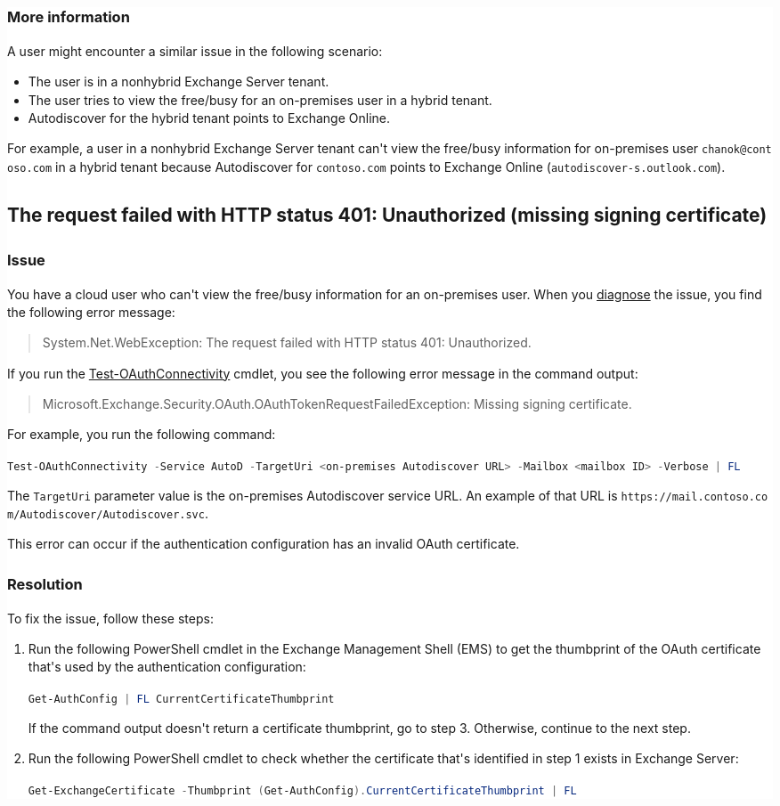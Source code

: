 ### More information

A user might encounter a similar issue in the following scenario:

- The user is in a nonhybrid Exchange Server tenant.
- The user tries to view the free/busy for an on-premises user in a hybrid tenant.
- Autodiscover for the hybrid tenant points to Exchange Online.

For example, a user in a nonhybrid Exchange Server tenant can't view the free/busy information for on-premises user `chanok@contoso.com` in a hybrid tenant because Autodiscover for `contoso.com` points to Exchange Online (`autodiscover-s.outlook.com`).

## The request failed with HTTP status 401: Unauthorized (missing signing certificate)

### Issue

You have a cloud user who can't view the free/busy information for an on-premises user. When you [diagnose](https://techcommunity.microsoft.com/t5/exchange-team-blog/demystifying-hybrid-free-busy-finding-errors-and-troubleshooting/ba-p/607727) the issue, you find the following error message:

> System.Net.WebException: The request failed with HTTP status 401: Unauthorized.

If you run the [Test-OAuthConnectivity](/powershell/module/exchange/test-oauthconnectivity) cmdlet, you see the following error message in the command output:

> Microsoft.Exchange.Security.OAuth.OAuthTokenRequestFailedException: Missing signing certificate.

For example, you run the following command:

```PowerShell
Test-OAuthConnectivity -Service AutoD -TargetUri <on-premises Autodiscover URL> -Mailbox <mailbox ID> -Verbose | FL
```

The `TargetUri` parameter value is the on-premises Autodiscover service URL. An example of that URL is `https://mail.contoso.com/Autodiscover/Autodiscover.svc`.

This error can occur if the authentication configuration has an invalid OAuth certificate.

### Resolution

To fix the issue, follow these steps:

1. Run the following PowerShell cmdlet in the Exchange Management Shell (EMS) to get the thumbprint of the OAuth certificate that's used by the authentication configuration:

   ```PowerShell
   Get-AuthConfig | FL CurrentCertificateThumbprint
   ```

   If the command output doesn't return a certificate thumbprint, go to step 3. Otherwise, continue to the next step.

2. Run the following PowerShell cmdlet to check whether the certificate that's identified in step 1 exists in Exchange Server:

   ```PowerShell
   Get-ExchangeCertificate -Thumbprint (Get-AuthConfig).CurrentCertificateThumbprint | FL
   ```

